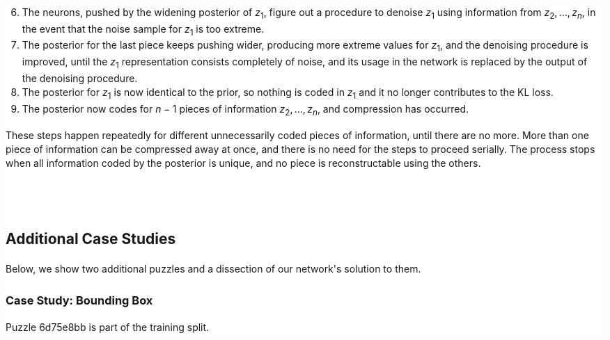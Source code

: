 6. The neurons, pushed by the widening posterior of $z_1$, figure out a procedure to denoise $z_1$ using information from $z_2, \dots, z_n$, in the event that the noise sample for $z_1$ is too extreme.
7. The posterior for the last piece keeps pushing wider, producing more extreme values for $z_1$, and the denoising procedure is improved, until the $z_1$ representation consists completely of noise, and its usage in the network is replaced by the output of the denoising procedure.
8. The posterior for $z_1$ is now identical to the prior, so nothing is coded in $z_1$ and it no longer contributes to the KL loss.
9. The posterior now codes for $n-1$ pieces of information $z_2, \dots, z_n$, and compression has occurred.

These steps happen repeatedly for different unnecessarily coded pieces of information, until there are no more. More than one piece of information can be compressed away at once, and there is no need for the steps to proceed serially. The process stops when all information coded by the posterior is unique, and no piece is reconstructable using the others.

<br/><br/>

## Additional Case Studies

Below, we show two additional puzzles and a dissection of our network's solution to them.

### Case Study: Bounding Box

Puzzle 6d75e8bb is part of the training split.

<p align="center">